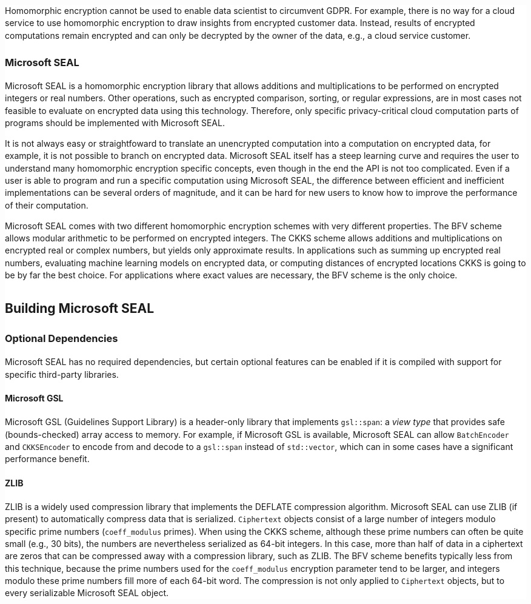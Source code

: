 Homomorphic encryption cannot be used to enable data scientist to circumvent GDPR.
For example, there is no way for a cloud service to use homomorphic encryption to draw insights from encrypted customer data.
Instead, results of encrypted computations remain encrypted and can only be decrypted by the owner of the data, e.g., a cloud service customer.

### Microsoft SEAL

Microsoft SEAL is a homomorphic encryption library that allows additions and multiplications to be performed on encrypted integers or real numbers.
Other operations, such as encrypted comparison, sorting, or regular expressions, are in most cases not feasible to evaluate on encrypted data using this technology.
Therefore, only specific privacy-critical cloud computation parts of programs should be implemented with Microsoft SEAL.

It is not always easy or straightfoward to translate an unencrypted computation into a computation on encrypted data, for example, it is not possible to branch on encrypted data.
Microsoft SEAL itself has a steep learning curve and requires the user to understand many homomorphic encryption specific concepts, even though in the end the API is not too complicated.
Even if a user is able to program and run a specific computation using Microsoft SEAL, the difference between efficient and inefficient implementations can be several orders of magnitude, and it can be hard for new users to know how to improve the performance of their computation.

Microsoft SEAL comes with two different homomorphic encryption schemes with very different properties.
The BFV scheme allows modular arithmetic to be performed on encrypted integers.
The CKKS scheme allows additions and multiplications on encrypted real or complex numbers, but yields only approximate results.
In applications such as summing up encrypted real numbers, evaluating machine learning models on encrypted data, or computing distances of encrypted locations CKKS is going to be by far the best choice.
For applications where exact values are necessary, the BFV scheme is the only choice.

## Building Microsoft SEAL

### Optional Dependencies

Microsoft SEAL has no required dependencies, but certain optional features can be enabled if it is compiled with support for specific third-party libraries.

#### Microsoft GSL

Microsoft GSL (Guidelines Support Library) is a header-only library that implements `gsl::span`: a *view type* that provides safe (bounds-checked) array access to memory.
For example, if Microsoft GSL is available, Microsoft SEAL can allow `BatchEncoder` and `CKKSEncoder` to encode from and decode to a `gsl::span` instead of `std::vector`, which can in some cases have a significant performance benefit.

#### ZLIB

ZLIB is a widely used compression library that implements the DEFLATE compression algorithm.
Microsoft SEAL can use ZLIB (if present) to automatically compress data that is serialized.
`Ciphertext` objects consist of a large number of integers modulo specific prime numbers (`coeff_modulus` primes).
When using the CKKS scheme, although these prime numbers can often be quite small (e.g., 30 bits), the numbers are nevertheless serialized as 64-bit integers.
In this case, more than half of data in a ciphertext are zeros that can be compressed away with a compression library, such as ZLIB.
The BFV scheme benefits typically less from this technique, because the prime numbers used for the `coeff_modulus` encryption parameter tend to be larger, and integers modulo these prime numbers fill more of each 64-bit word.
The compression is not only applied to `Ciphertext` objects, but to every serializable Microsoft SEAL object.
